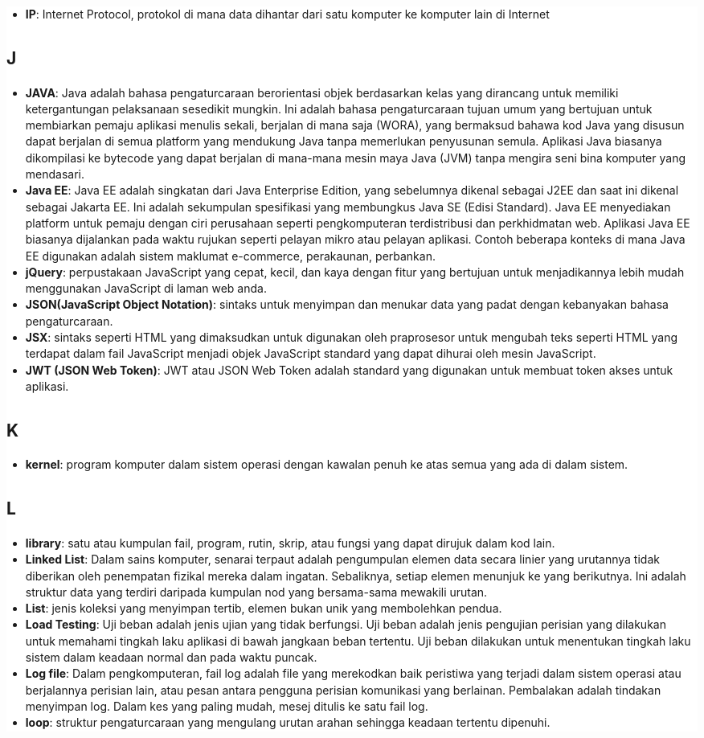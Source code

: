 - **IP**: Internet Protocol, protokol di mana data dihantar dari satu komputer ke komputer lain di Internet

## J

- **JAVA**: Java adalah bahasa pengaturcaraan berorientasi objek berdasarkan kelas yang dirancang untuk memiliki ketergantungan pelaksanaan sesedikit mungkin. Ini adalah bahasa pengaturcaraan tujuan umum yang bertujuan untuk membiarkan pemaju aplikasi menulis sekali, berjalan di mana saja (WORA), yang bermaksud bahawa kod Java yang disusun dapat berjalan di semua platform yang mendukung Java tanpa memerlukan penyusunan semula. Aplikasi Java biasanya dikompilasi ke bytecode yang dapat berjalan di mana-mana mesin maya Java (JVM) tanpa mengira seni bina komputer yang mendasari.
- **Java EE**: Java EE adalah singkatan dari Java Enterprise Edition, yang sebelumnya dikenal sebagai J2EE dan saat ini dikenal sebagai Jakarta EE. Ini adalah sekumpulan spesifikasi yang membungkus Java SE (Edisi Standard). Java EE menyediakan platform untuk pemaju dengan ciri perusahaan seperti pengkomputeran terdistribusi dan perkhidmatan web. Aplikasi Java EE biasanya dijalankan pada waktu rujukan seperti pelayan mikro atau pelayan aplikasi. Contoh beberapa konteks di mana Java EE digunakan adalah sistem maklumat e-commerce, perakaunan, perbankan.
- **jQuery**: perpustakaan JavaScript yang cepat, kecil, dan kaya dengan fitur yang bertujuan untuk menjadikannya lebih mudah menggunakan JavaScript di laman web anda.
- **JSON(JavaScript Object Notation)**: sintaks untuk menyimpan dan menukar data yang padat dengan kebanyakan bahasa pengaturcaraan.
- **JSX**: sintaks seperti HTML yang dimaksudkan untuk digunakan oleh praprosesor untuk mengubah teks seperti HTML yang terdapat dalam fail JavaScript menjadi objek JavaScript standard yang dapat dihurai oleh mesin JavaScript.
- **JWT (JSON Web Token)**: JWT atau JSON Web Token adalah standard yang digunakan untuk membuat token akses untuk aplikasi.

## K

- **kernel**: program komputer dalam sistem operasi dengan kawalan penuh ke atas semua yang ada di dalam sistem.

## L

- **library**: satu atau kumpulan fail, program, rutin, skrip, atau fungsi yang dapat dirujuk dalam kod lain.
- **Linked List**: Dalam sains komputer, senarai terpaut adalah pengumpulan elemen data secara linier yang urutannya tidak diberikan oleh penempatan fizikal mereka dalam ingatan. Sebaliknya, setiap elemen menunjuk ke yang berikutnya. Ini adalah struktur data yang terdiri daripada kumpulan nod yang bersama-sama mewakili urutan.
- **List**: jenis koleksi yang menyimpan tertib, elemen bukan unik yang membolehkan pendua.
- **Load Testing**: Uji beban adalah jenis ujian yang tidak berfungsi. Uji beban adalah jenis pengujian perisian yang dilakukan untuk memahami tingkah laku aplikasi di bawah jangkaan beban tertentu. Uji beban dilakukan untuk menentukan tingkah laku sistem dalam keadaan normal dan pada waktu puncak.
- **Log file**: Dalam pengkomputeran, fail log adalah file yang merekodkan baik peristiwa yang terjadi dalam sistem operasi atau berjalannya perisian lain, atau pesan antara pengguna perisian komunikasi yang berlainan. Pembalakan adalah tindakan menyimpan log. Dalam kes yang paling mudah, mesej ditulis ke satu fail log.
- **loop**: struktur pengaturcaraan yang mengulang urutan arahan sehingga keadaan tertentu dipenuhi.
